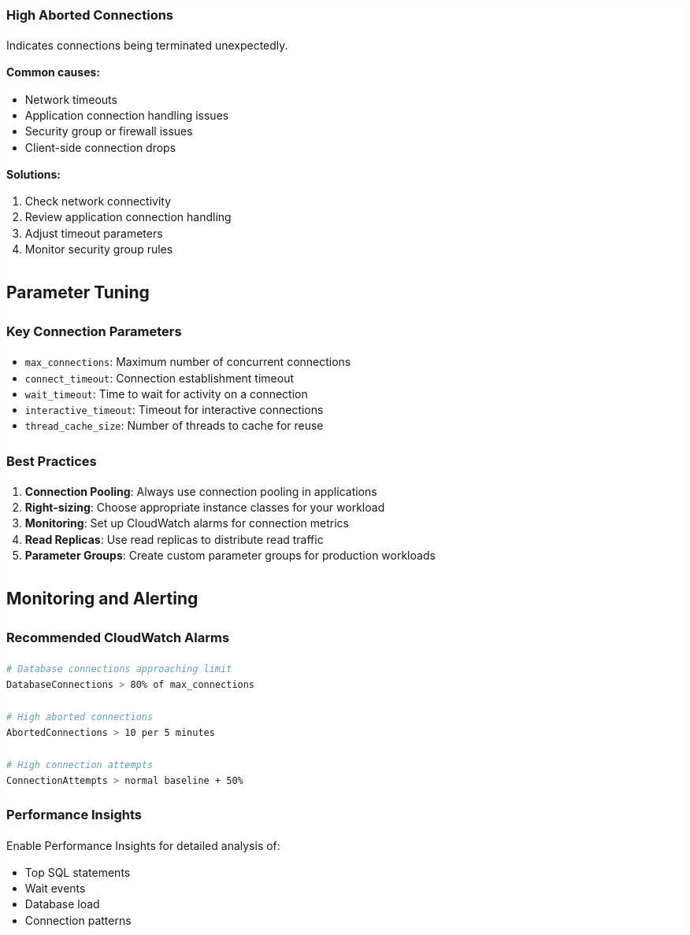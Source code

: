 ### High Aborted Connections

Indicates connections being terminated unexpectedly.

**Common causes:**
- Network timeouts
- Application connection handling issues
- Security group or firewall issues
- Client-side connection drops

**Solutions:**
1. Check network connectivity
2. Review application connection handling
3. Adjust timeout parameters
4. Monitor security group rules

## Parameter Tuning

### Key Connection Parameters

- `max_connections`: Maximum number of concurrent connections
- `connect_timeout`: Connection establishment timeout
- `wait_timeout`: Time to wait for activity on a connection
- `interactive_timeout`: Timeout for interactive connections
- `thread_cache_size`: Number of threads to cache for reuse

### Best Practices

1. **Connection Pooling**: Always use connection pooling in applications
2. **Right-sizing**: Choose appropriate instance classes for your workload
3. **Monitoring**: Set up CloudWatch alarms for connection metrics
4. **Read Replicas**: Use read replicas to distribute read traffic
5. **Parameter Groups**: Create custom parameter groups for production workloads

## Monitoring and Alerting

### Recommended CloudWatch Alarms

```bash
# Database connections approaching limit
DatabaseConnections > 80% of max_connections

# High aborted connections
AbortedConnections > 10 per 5 minutes

# High connection attempts
ConnectionAttempts > normal baseline + 50%
```

### Performance Insights

Enable Performance Insights for detailed analysis of:
- Top SQL statements
- Wait events
- Database load
- Connection patterns
